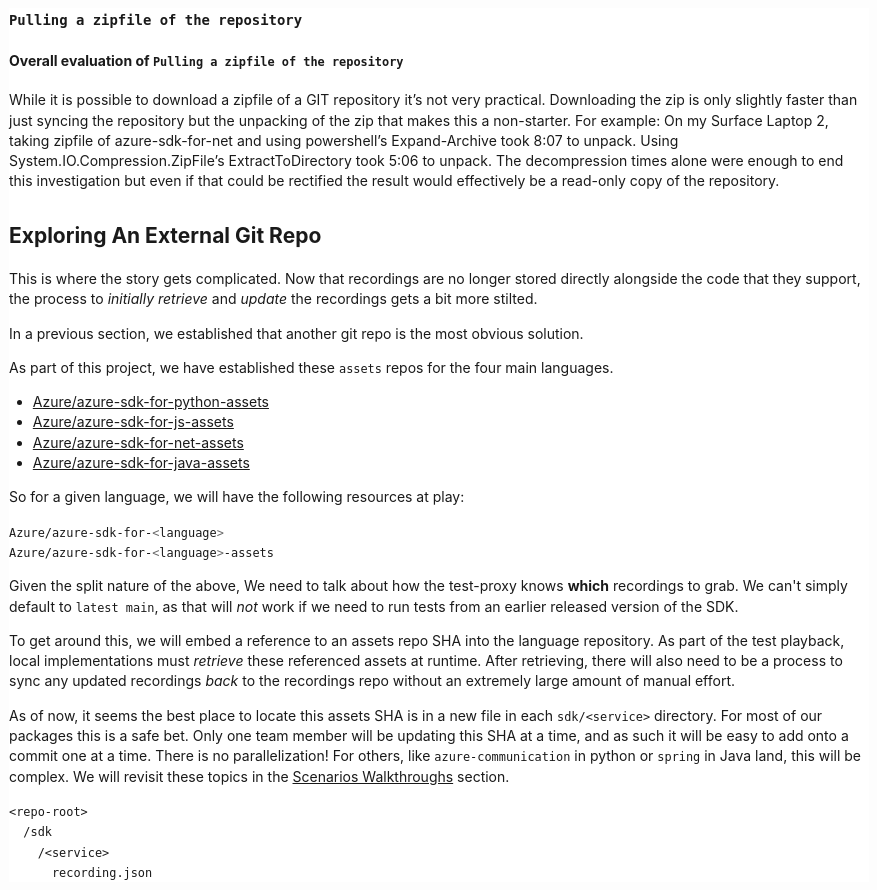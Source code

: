 ### `Pulling a zipfile of the repository`

#### Overall evaluation of `Pulling a zipfile of the repository`

While it is possible to download a zipfile of a GIT repository it’s not very practical. Downloading the zip is only slightly faster than just syncing the repository but the unpacking of the zip that makes this a non-starter. For example: On my Surface Laptop 2, taking zipfile of azure-sdk-for-net and using powershell’s Expand-Archive took 8:07 to unpack. Using System.IO.Compression.ZipFile’s ExtractToDirectory took 5:06 to unpack. The decompression times alone were enough to end this investigation but even if that could be rectified the result would effectively be a read-only copy of the repository.

## Exploring An External Git Repo

This is where the story gets complicated. Now that recordings are no longer stored directly alongside the code that they support, the process to _initially retrieve_ and _update_ the recordings gets a bit more stilted.

In a previous section, we established that another git repo is the most obvious solution.

As part of this project, we have established these `assets` repos for the four main languages.

- [Azure/azure-sdk-for-python-assets](https://github.com/Azure/azure-sdk-for-python-assets)
- [Azure/azure-sdk-for-js-assets](https://github.com/Azure/azure-sdk-for-js-assets)
- [Azure/azure-sdk-for-net-assets](https://github.com/Azure/azure-sdk-for-net-assets)
- [Azure/azure-sdk-for-java-assets](https://github.com/Azure/azure-sdk-for-java-assets)

So for a given language, we will have the following resources at play:

```bash
Azure/azure-sdk-for-<language>
Azure/azure-sdk-for-<language>-assets
```

Given the split nature of the above, We need to talk about how the test-proxy knows **which** recordings to grab. We can't simply default to `latest main`, as that will _not_ work if we need to run tests from an earlier released version of the SDK.

To get around this, we will embed a reference to an assets repo SHA into the language repository. As part of the test playback, local implementations must _retrieve_ these referenced assets at runtime. After retrieving, there will also need to be a process to sync any updated recordings _back_ to the recordings repo without an extremely large amount of manual effort.

As of now, it seems the best place to locate this assets SHA is in a new file in each `sdk/<service>` directory. For most of our packages this is a safe bet. Only one team member will be updating this SHA at a time, and as such it will be easy to add onto a commit one at a time. There is no parallelization! For others, like `azure-communication` in python or `spring` in Java land, this will be complex. We will revisit these topics in the [Scenarios Walkthroughs](#scenario-walkthroughs) section.

```text
<repo-root>
  /sdk
    /<service>
      recording.json
```
